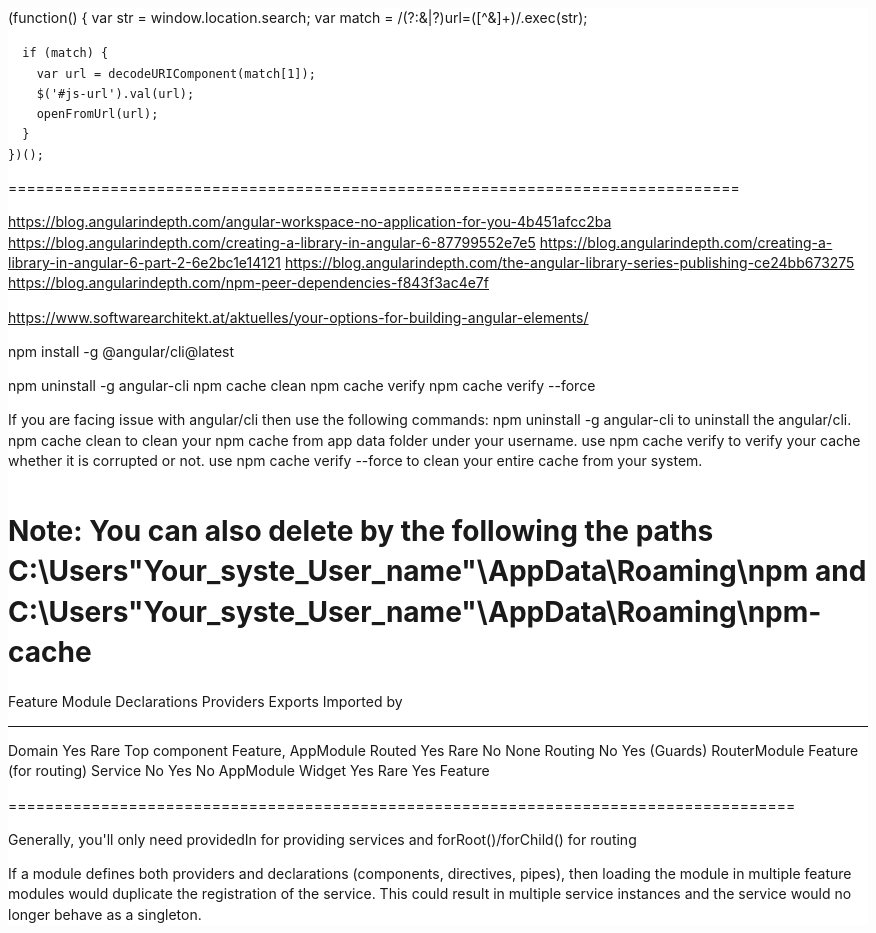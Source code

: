 (function() {
      var str = window.location.search;
      var match = /(?:\&|\?)url=([^&]+)/.exec(str);

      if (match) {
        var url = decodeURIComponent(match[1]);
        $('#js-url').val(url);
        openFromUrl(url);
      }
    })();
	
===============================================================================	

https://blog.angularindepth.com/angular-workspace-no-application-for-you-4b451afcc2ba
https://blog.angularindepth.com/creating-a-library-in-angular-6-87799552e7e5
https://blog.angularindepth.com/creating-a-library-in-angular-6-part-2-6e2bc1e14121
https://blog.angularindepth.com/the-angular-library-series-publishing-ce24bb673275
https://blog.angularindepth.com/npm-peer-dependencies-f843f3ac4e7f

https://www.softwarearchitekt.at/aktuelles/your-options-for-building-angular-elements/

npm install -g @angular/cli@latest

npm uninstall -g angular-cli
npm cache clean
npm cache verify
npm cache verify --force

If you are facing issue with angular/cli then use the following commands:
npm uninstall -g angular-cli to uninstall the angular/cli.
npm cache clean to clean your npm cache from app data folder under your username.
use npm cache verify to verify your cache whether it is corrupted or not.
use npm cache verify --force to clean your entire cache from your system.

Note:
You can also delete by the following the paths
C:\Users\"Your_syste_User_name"\AppData\Roaming\npm and
C:\Users\"Your_syste_User_name"\AppData\Roaming\npm-cache
=====================================================================================


Feature Module	Declarations	Providers	   Exports	        Imported by
--------------  ------------    ---------      --------         ---------
Domain	            Yes	           Rare	        Top component	Feature, AppModule
Routed	            Yes	           Rare	        No	            None
Routing	            No	           Yes (Guards)	RouterModule	Feature (for routing)
Service	            No	           Yes	        No	            AppModule
Widget	            Yes	           Rare	        Yes	            Feature


=====================================================================================

Generally, you'll only need providedIn for providing services and forRoot()/forChild() for routing

If a module defines both providers and declarations (components, directives, pipes), then loading the module in multiple feature modules would duplicate the registration of the service. This could result in multiple service instances and the service would no longer behave as a singleton.
